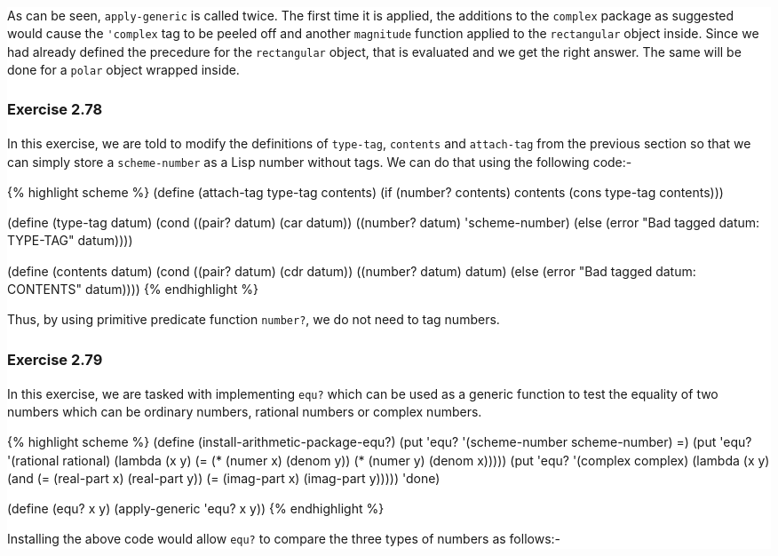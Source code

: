 As can be seen, `apply-generic` is called twice. The first time it is applied, the additions to the `complex` package as suggested would cause the `'complex` tag to be peeled off and another `magnitude` function applied to the `rectangular` object inside. Since we had already defined the precedure for the `rectangular` object, that is evaluated and we get the right answer. The same will be done for a `polar` object wrapped inside.

### Exercise 2.78<a id="Exercise2_78">&nbsp;</a>

In this exercise, we are told to modify the definitions of `type-tag`, `contents` and `attach-tag` from the previous section so that we can simply store a `scheme-number` as a Lisp number without tags. We can do that using the following code:-

{% highlight scheme %}
(define (attach-tag type-tag contents)
  (if (number? contents)
      contents
      (cons type-tag contents)))

(define (type-tag datum)
  (cond ((pair? datum) (car datum))
        ((number? datum) 'scheme-number)
        (else (error "Bad tagged datum: 
                      TYPE-TAG" datum))))

(define (contents datum)
  (cond ((pair? datum) (cdr datum))
        ((number? datum) datum)
        (else (error "Bad tagged datum: 
                      CONTENTS" datum))))
{% endhighlight %}

Thus, by using primitive predicate function `number?`, we do not need to tag numbers.

### Exercise 2.79<a id="Exercise2_79">&nbsp;</a>

In this exercise, we are tasked with implementing `equ?` which can be used as a generic function to test the equality of two numbers which can be ordinary numbers, rational numbers or complex numbers.

{% highlight scheme %}
(define (install-arithmetic-package-equ?)
  (put 'equ? '(scheme-number scheme-number) =)
  (put 'equ? '(rational rational)
       (lambda (x y) (= (* (numer x) (denom y))
                        (* (numer y) (denom x)))))
  (put 'equ? '(complex complex)
       (lambda (x y) (and (= (real-part x) (real-part y))
                          (= (imag-part x) (imag-part y)))))
  'done)

(define (equ? x y)
  (apply-generic 'equ? x y))
{% endhighlight %}

Installing the above code would allow `equ?` to compare the three types of numbers as follows:-
